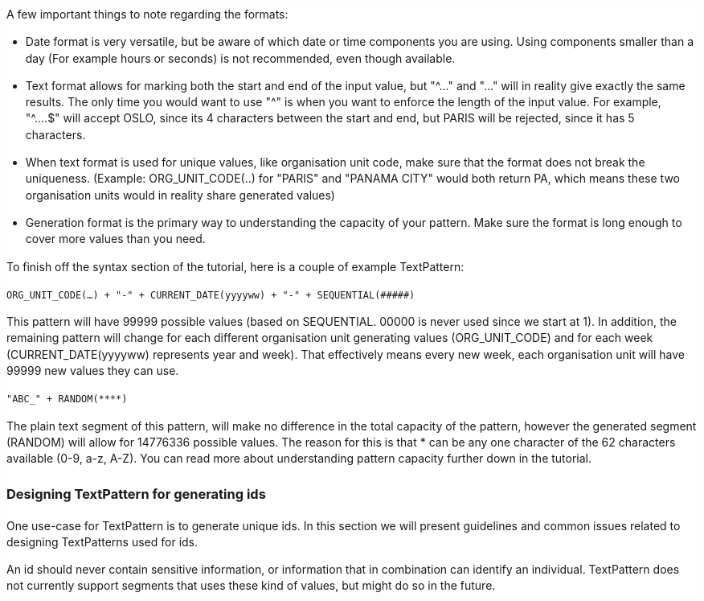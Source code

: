 A few important things to note regarding the formats:

  - Date format is very versatile, but be aware of which date or time
    components you are using. Using components smaller than a day (For
    example hours or seconds) is not recommended, even though available.

  - Text format allows for marking both the start and end of the input
    value, but "^..." and "…" will in reality give exactly the same
    results. The only time you would want to use "^" is when you want to
    enforce the length of the input value. For example, "^....$" will
    accept OSLO, since its 4 characters between the start and end, but
    PARIS will be rejected, since it has 5 characters.

  - When text format is used for unique values, like organisation unit
    code, make sure that the format does not break the uniqueness.
    (Example: ORG\_UNIT\_CODE(..) for "PARIS" and "PANAMA CITY" would
    both return PA, which means these two organisation units would in
    reality share generated values)

  - Generation format is the primary way to understanding the capacity
    of your pattern. Make sure the format is long enough to cover more
    values than you need.

To finish off the syntax section of the tutorial, here is a couple of
example
    TextPattern:

    ORG_UNIT_CODE(…) + "-" + CURRENT_DATE(yyyyww) + "-" + SEQUENTIAL(#####)

This pattern will have 99999 possible values (based on SEQUENTIAL. 00000
is never used since we start at 1). In addition, the remaining pattern
will change for each different organisation unit generating values
(ORG\_UNIT\_CODE) and for each week (CURRENT\_DATE(yyyyww) represents
year and week). That effectively means every new week, each organisation
unit will have 99999 new values they can use.

    "ABC_" + RANDOM(****)

The plain text segment of this pattern, will make no difference in the
total capacity of the pattern, however the generated segment (RANDOM)
will allow for 14776336 possible values. The reason for this is that \*
can be any one character of the 62 characters available (0-9, a-z, A-Z).
You can read more about understanding pattern capacity further down in
the tutorial.

### Designing TextPattern for generating ids

One use-case for TextPattern is to generate unique ids. In this section
we will present guidelines and common issues related to designing
TextPatterns used for ids.

An id should never contain sensitive information, or information that in
combination can identify an individual. TextPattern does not currently
support segments that uses these kind of values, but might do so in the
future.
